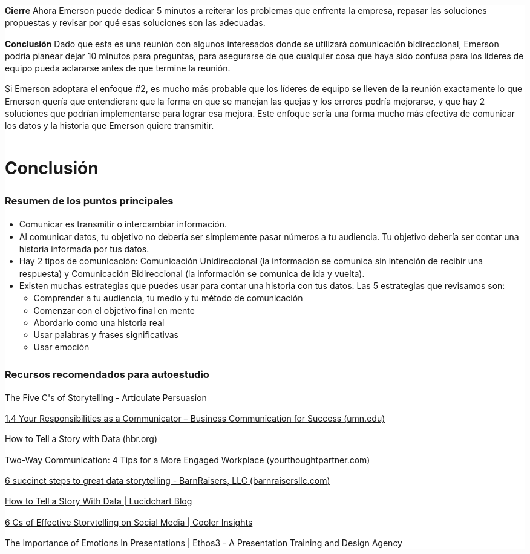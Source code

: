 **Cierre** Ahora Emerson puede dedicar 5 minutos a reiterar los problemas que enfrenta la empresa, repasar las soluciones propuestas y revisar por qué esas soluciones son las adecuadas.

**Conclusión** Dado que esta es una reunión con algunos interesados donde se utilizará comunicación bidireccional, Emerson podría planear dejar 10 minutos para preguntas, para asegurarse de que cualquier cosa que haya sido confusa para los líderes de equipo pueda aclararse antes de que termine la reunión.

Si Emerson adoptara el enfoque #2, es mucho más probable que los líderes de equipo se lleven de la reunión exactamente lo que Emerson quería que entendieran: que la forma en que se manejan las quejas y los errores podría mejorarse, y que hay 2 soluciones que podrían implementarse para lograr esa mejora. Este enfoque sería una forma mucho más efectiva de comunicar los datos y la historia que Emerson quiere transmitir.

# Conclusión  
### Resumen de los puntos principales  
- Comunicar es transmitir o intercambiar información.  
- Al comunicar datos, tu objetivo no debería ser simplemente pasar números a tu audiencia. Tu objetivo debería ser contar una historia informada por tus datos.  
- Hay 2 tipos de comunicación: Comunicación Unidireccional (la información se comunica sin intención de recibir una respuesta) y Comunicación Bidireccional (la información se comunica de ida y vuelta).  
- Existen muchas estrategias que puedes usar para contar una historia con tus datos. Las 5 estrategias que revisamos son:  
  - Comprender a tu audiencia, tu medio y tu método de comunicación  
  - Comenzar con el objetivo final en mente  
  - Abordarlo como una historia real  
  - Usar palabras y frases significativas  
  - Usar emoción  

### Recursos recomendados para autoestudio  
[The Five C's of Storytelling - Articulate Persuasion](http://articulatepersuasion.com/the-five-cs-of-storytelling/)  

[1.4 Your Responsibilities as a Communicator – Business Communication for Success (umn.edu)](https://open.lib.umn.edu/businesscommunication/chapter/1-4-your-responsibilities-as-a-communicator/)  

[How to Tell a Story with Data (hbr.org)](https://hbr.org/2013/04/how-to-tell-a-story-with-data)  

[Two-Way Communication: 4 Tips for a More Engaged Workplace (yourthoughtpartner.com)](https://www.yourthoughtpartner.com/blog/bid/59576/4-steps-to-increase-employee-engagement-through-two-way-communication)  

[6 succinct steps to great data storytelling - BarnRaisers, LLC (barnraisersllc.com)](https://barnraisersllc.com/2021/05/02/6-succinct-steps-to-great-data-storytelling/)  

[How to Tell a Story With Data | Lucidchart Blog](https://www.lucidchart.com/blog/how-to-tell-a-story-with-data)  

[6 Cs of Effective Storytelling on Social Media | Cooler Insights](https://coolerinsights.com/2018/06/effective-storytelling-social-media/)  

[The Importance of Emotions In Presentations | Ethos3 - A Presentation Training and Design Agency](https://ethos3.com/2015/02/the-importance-of-emotions-in-presentations/)  
